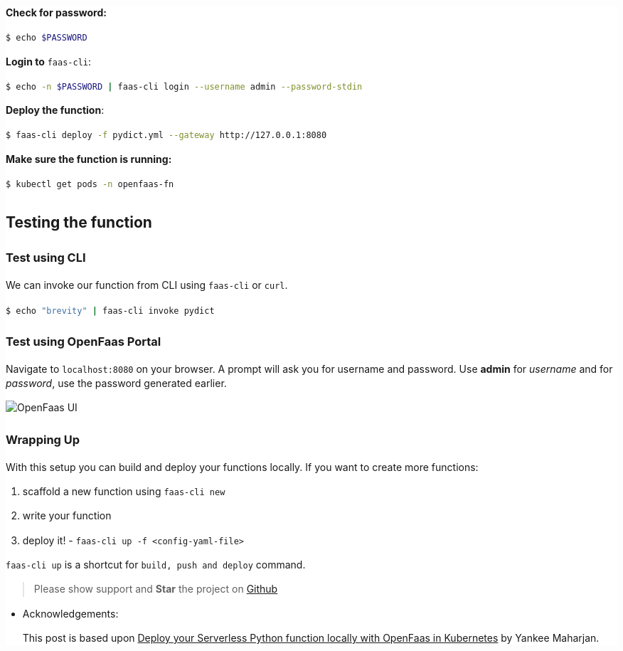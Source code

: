 **Check for password:**

```bash
$ echo $PASSWORD
```

**Login to** `faas-cli`:

```bash
$ echo -n $PASSWORD | faas-cli login --username admin --password-stdin
```

**Deploy the function**:

```bash
$ faas-cli deploy -f pydict.yml --gateway http://127.0.0.1:8080
```

**Make sure the function is running:**

```bash
$ kubectl get pods -n openfaas-fn
```

## Testing the function

### Test using CLI

We can invoke our function from CLI using `faas-cli` or `curl`.

```bash
$ echo "brevity" | faas-cli invoke pydict
```

### Test using OpenFaas Portal

Navigate to `localhost:8080` on your browser. A prompt will ask you for username and password. Use **admin** for *username* and for *password*, use the password generated earlier.

![OpenFaas UI](https://i.imgur.com/FjbjtuT.png)

### Wrapping Up

With this setup you can build and deploy your functions locally. If you want to create more functions:

1. scaffold a new function using `faas-cli new`

1. write your function

1. deploy it! - `faas-cli up -f <config-yaml-file>`

`faas-cli up` is a shortcut for `build, push and deploy` command.

> Please show support and **Star** the project on [Github](https://github.com/openfaas/faas)

* Acknowledgements: 

  This post is based upon [Deploy your Serverless Python function locally with OpenFaas in Kubernetes](https://dev.to/yankee/deploy-your-serverless-python-function-locally-with-openfaas-in-kubernetes-18jf) by Yankee Maharjan.